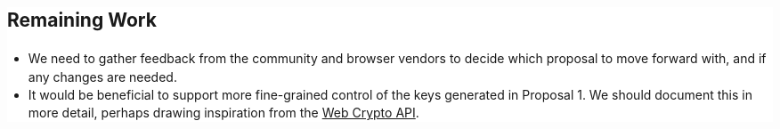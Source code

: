 ## Remaining Work

- We need to gather feedback from the community and browser vendors to decide which proposal to move forward with, and if any changes are needed.
- It would be beneficial to support more fine-grained control of the keys generated in Proposal 1. We should document this in more detail, perhaps drawing inspiration from the [Web Crypto API](https://developer.mozilla.org/en-US/docs/Web/API/SubtleCrypto/generateKey).
